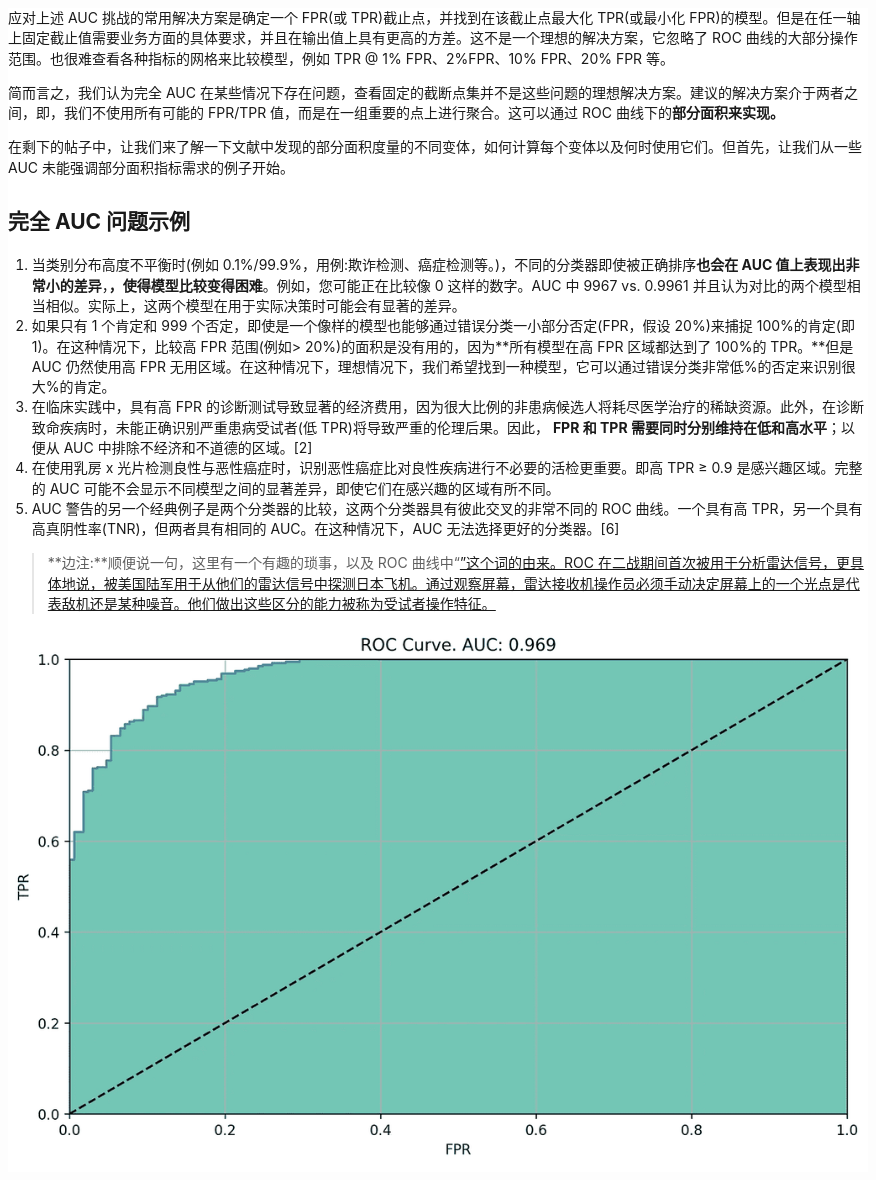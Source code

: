 应对上述 AUC 挑战的常用解决方案是确定一个 FPR(或 TPR)截止点，并找到在该截止点最大化 TPR(或最小化 FPR)的模型。但是在任一轴上固定截止值需要业务方面的具体要求，并且在输出值上具有更高的方差。这不是一个理想的解决方案，它忽略了 ROC 曲线的大部分操作范围。也很难查看各种指标的网格来比较模型，例如 TPR @ 1% FPR、2%FPR、10% FPR、20% FPR 等。

简而言之，我们认为完全 AUC 在某些情况下存在问题，查看固定的截断点集并不是这些问题的理想解决方案。建议的解决方案介于两者之间，即，我们不使用所有可能的 FPR/TPR 值，而是在一组重要的点上进行聚合。这可以通过 ROC 曲线下的**部分面积来实现。**

在剩下的帖子中，让我们来了解一下文献中发现的部分面积度量的不同变体，如何计算每个变体以及何时使用它们。但首先，让我们从一些 AUC 未能强调部分面积指标需求的例子开始。

## **完全 AUC 问题示例**

1.  当类别分布高度不平衡时(例如 0.1%/99.9%，用例:欺诈检测、癌症检测等。)，不同的分类器即使被正确排序**也会在 AUC 值上表现出非常小的差异**，**，使得模型比较变得困难**。例如，您可能正在比较像 0 这样的数字。AUC 中 9967 vs. 0.9961 并且认为对比的两个模型相当相似。实际上，这两个模型在用于实际决策时可能会有显著的差异。
2.  如果只有 1 个肯定和 999 个否定，即使是一个像样的模型也能够通过错误分类一小部分否定(FPR，假设 20%)来捕捉 100%的肯定(即 1)。在这种情况下，比较高 FPR 范围(例如> 20%)的面积是没有用的，因为**所有模型在高 FPR 区域都达到了 100%的 TPR。**但是 AUC 仍然使用高 FPR 无用区域。在这种情况下，理想情况下，我们希望找到一种模型，它可以通过错误分类非常低%的否定来识别很大%的肯定。
3.  在临床实践中，具有高 FPR 的诊断测试导致显著的经济费用，因为很大比例的非患病候选人将耗尽医学治疗的稀缺资源。此外，在诊断致命疾病时，未能正确识别严重患病受试者(低 TPR)将导致严重的伦理后果。因此， **FPR 和 TPR 需要同时分别维持在低和高水平**；以便从 AUC 中排除不经济和不道德的区域。[2]
4.  在使用乳房 x 光片检测良性与恶性癌症时，识别恶性癌症比对良性疾病进行不必要的活检更重要。即高 TPR ≥ 0.9 是感兴趣区域。完整的 AUC 可能不会显示不同模型之间的显著差异，即使它们在感兴趣的区域有所不同。
5.  AUC 警告的另一个经典例子是两个分类器的比较，这两个分类器具有彼此交叉的非常不同的 ROC 曲线。一个具有高 TPR，另一个具有高真阴性率(TNR)，但两者具有相同的 AUC。在这种情况下，AUC 无法选择更好的分类器。[6]

> **边注:**顺便说一句，这里有一个有趣的琐事，以及 ROC 曲线中“[”这个词的由来。ROC 在二战期间首次被用于分析雷达信号，更具体地说，被美国陆军用于从他们的雷达信号中探测日本飞机。通过观察屏幕，雷达接收机操作员必须手动决定屏幕上的一个光点是代表敌机还是某种噪音。他们做出这些区分的能力被称为受试者操作特征。](https://en.wikipedia.org/wiki/Receiver_operating_characteristic#:~:text=to%201.0.%5B55%5D-,History,-%5Bedit%5D)

![](img/711e4ecb3ec5d0b60dda0ba15df7c532.png)
